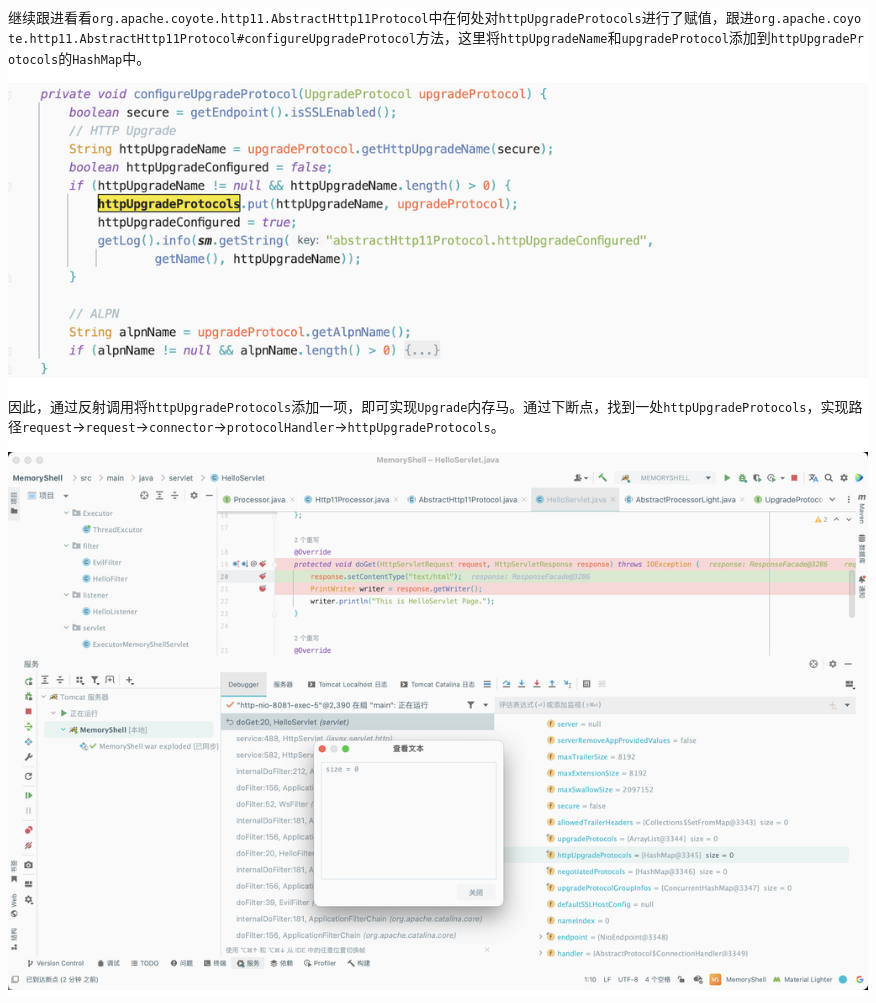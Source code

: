 ​	继续跟进看看`org.apache.coyote.http11.AbstractHttp11Protocol`中在何处对`httpUpgradeProtocols`进行了赋值，跟进`org.apache.coyote.http11.AbstractHttp11Protocol#configureUpgradeProtocol`方法，这里将`httpUpgradeName`和`upgradeProtocol`添加到`httpUpgradeProtocols`的`HashMap`中。

![](img/6.png)

​	因此，通过反射调用将`httpUpgradeProtocols`添加一项，即可实现`Upgrade`内存马。通过下断点，找到一处`httpUpgradeProtocols`，实现路径`request`->`request`->`connector`->`protocolHandler`->`httpUpgradeProtocols`。

![](img/7.png)

